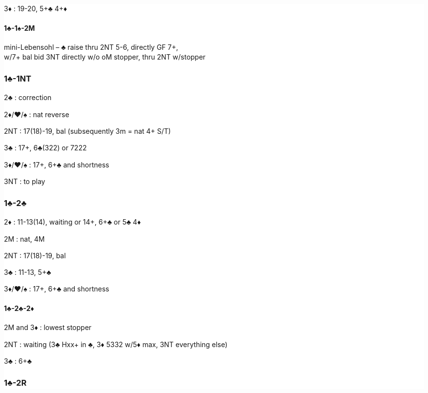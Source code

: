 3♦
: 19-20, 5+♣ 4+♦

#### 1♣-1♠-2M
mini-Lebensohl – ♣ raise thru 2NT 5-6, directly GF 7+,  
w/7+ bal bid 3NT directly w/o oM stopper, thru 2NT w/stopper  

### 1♣-1NT

2♣
: correction

2♦/♥/♠
: nat reverse

2NT
: 17(18)-19, bal (subsequently 3m = nat 4+ S/T)

3♣
: 17+, 6♣(322) or 7222

3♦/♥/♠
: 17+, 6+♣ and shortness

3NT
: to play

### 1♣-2♣

2♦
: 11-13(14), waiting or 14+, 6+♣ or 5♣ 4♦

2M
: nat, 4M

2NT
: 17(18)-19, bal

3♣
: 11-13, 5+♣

3♦/♥/♠
: 17+, 6+♣ and shortness

#### 1♣-2♣-2♦

2M and 3♦
: lowest stopper

2NT
: waiting (3♣ Hxx+ in ♣, 3♦ 5332 w/5♦ max, 3NT everything else)

3♣
: 6+♣

### 1♣-2R
